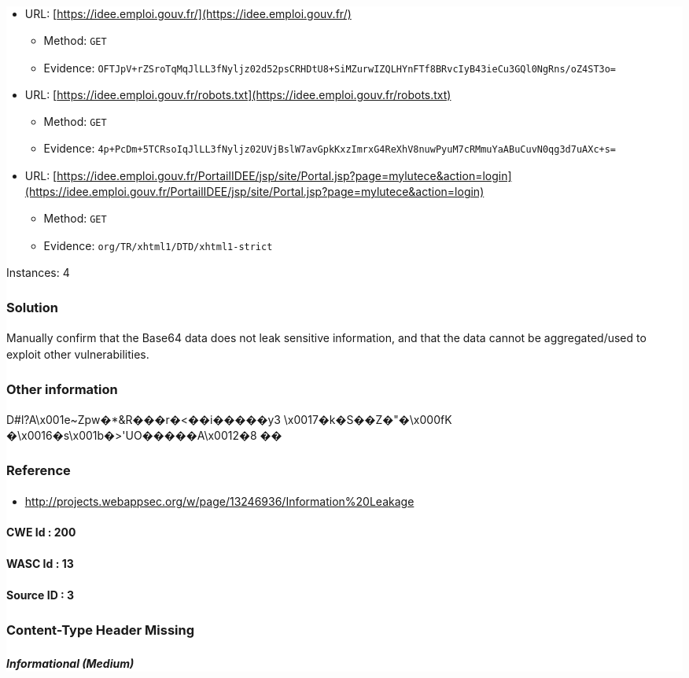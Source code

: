   
  
* URL: [https://idee.emploi.gouv.fr/](https://idee.emploi.gouv.fr/)
  
  
  * Method: `GET`
  
  
  * Evidence: `OFTJpV+rZSroTqMqJlLL3fNyljz02d52psCRHDtU8+SiMZurwIZQLHYnFTf8BRvcIyB43ieCu3GQl0NgRns/oZ4ST3o=`
  
  
  
  
* URL: [https://idee.emploi.gouv.fr/robots.txt](https://idee.emploi.gouv.fr/robots.txt)
  
  
  * Method: `GET`
  
  
  * Evidence: `4p+PcDm+5TCRsoIqJlLL3fNyljz02UVjBslW7avGpkKxzImrxG4ReXhV8nuwPyuM7cRMmuYaABuCuvN0qg3d7uAXc+s=`
  
  
  
  
* URL: [https://idee.emploi.gouv.fr/PortailIDEE/jsp/site/Portal.jsp?page=mylutece&action=login](https://idee.emploi.gouv.fr/PortailIDEE/jsp/site/Portal.jsp?page=mylutece&action=login)
  
  
  * Method: `GET`
  
  
  * Evidence: `org/TR/xhtml1/DTD/xhtml1-strict`
  
  
  
  
Instances: 4
  
### Solution
<p>Manually confirm that the Base64 data does not leak sensitive information, and that the data cannot be aggregated/used to exploit other vulnerabilities.</p>
  
### Other information
<p>D#l?A\x001e~Zpw�*&R���r�<��i�����y3 \x0017�k�S��Z�"�\x000fK	�\x0016�s\x001b�>'UO�����A\x0012�8 ��</p>
  
### Reference
* http://projects.webappsec.org/w/page/13246936/Information%20Leakage

  
#### CWE Id : 200
  
#### WASC Id : 13
  
#### Source ID : 3

  
  
  
  
### Content-Type Header Missing
##### Informational (Medium)
  